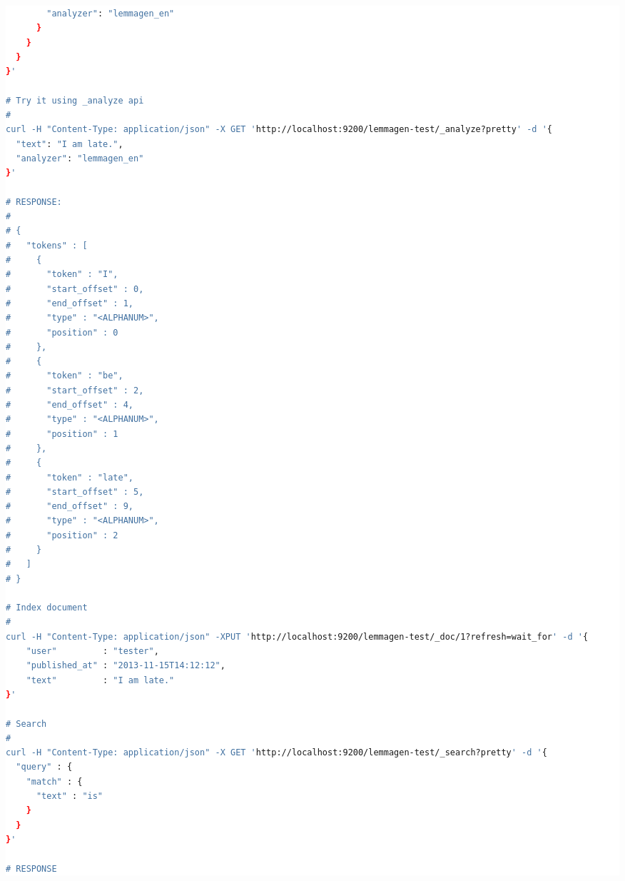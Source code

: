 ```bash
        "analyzer": "lemmagen_en"
      }
    }
  }
}'

# Try it using _analyze api
#
curl -H "Content-Type: application/json" -X GET 'http://localhost:9200/lemmagen-test/_analyze?pretty' -d '{
  "text": "I am late.",
  "analyzer": "lemmagen_en"
}'

# RESPONSE:
#
# {
#   "tokens" : [
#     {
#       "token" : "I",
#       "start_offset" : 0,
#       "end_offset" : 1,
#       "type" : "<ALPHANUM>",
#       "position" : 0
#     },
#     {
#       "token" : "be",
#       "start_offset" : 2,
#       "end_offset" : 4,
#       "type" : "<ALPHANUM>",
#       "position" : 1
#     },
#     {
#       "token" : "late",
#       "start_offset" : 5,
#       "end_offset" : 9,
#       "type" : "<ALPHANUM>",
#       "position" : 2
#     }
#   ]
# }

# Index document
#
curl -H "Content-Type: application/json" -XPUT 'http://localhost:9200/lemmagen-test/_doc/1?refresh=wait_for' -d '{
    "user"         : "tester",
    "published_at" : "2013-11-15T14:12:12",
    "text"         : "I am late."
}'

# Search
#
curl -H "Content-Type: application/json" -X GET 'http://localhost:9200/lemmagen-test/_search?pretty' -d '{
  "query" : {
    "match" : {
      "text" : "is"
    }
  }
}'

# RESPONSE
```